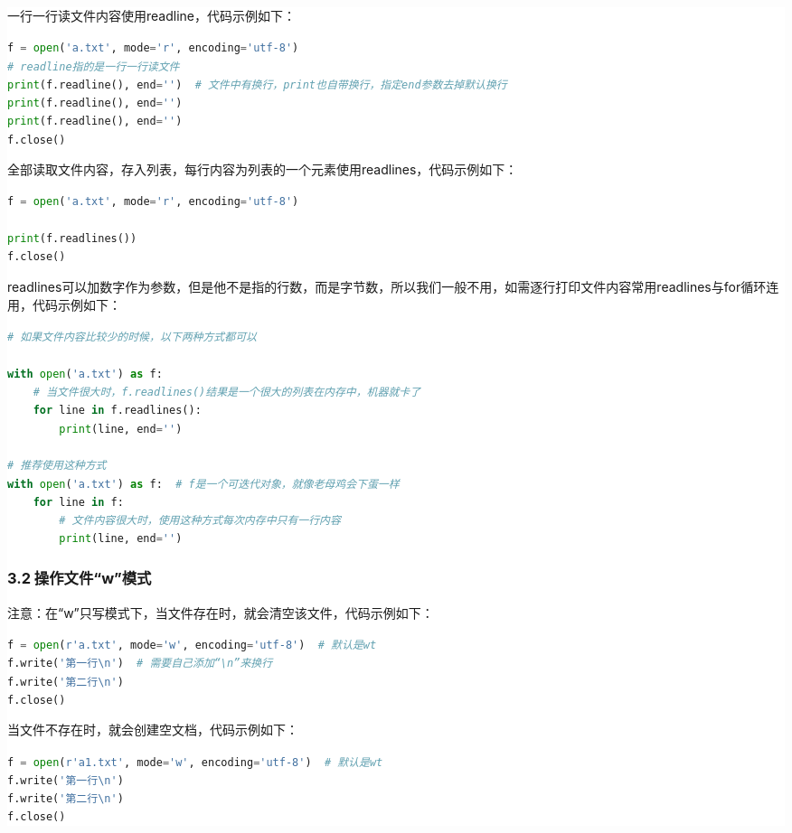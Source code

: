 一行一行读文件内容使用readline，代码示例如下：

```python
f = open('a.txt', mode='r', encoding='utf-8')
# readline指的是一行一行读文件
print(f.readline(), end='')  # 文件中有换行，print也自带换行，指定end参数去掉默认换行
print(f.readline(), end='')
print(f.readline(), end='')
f.close()
```

全部读取文件内容，存入列表，每行内容为列表的一个元素使用readlines，代码示例如下：

```python
f = open('a.txt', mode='r', encoding='utf-8')

print(f.readlines()) 
f.close()
```

readlines可以加数字作为参数，但是他不是指的行数，而是字节数，所以我们一般不用，如需逐行打印文件内容常用readlines与for循环连用，代码示例如下：

```python
# 如果文件内容比较少的时候，以下两种方式都可以

with open('a.txt') as f:
    # 当文件很大时，f.readlines()结果是一个很大的列表在内存中，机器就卡了
    for line in f.readlines(): 
        print(line, end='')

# 推荐使用这种方式
with open('a.txt') as f:  # f是一个可迭代对象，就像老母鸡会下蛋一样 
    for line in f:  
        # 文件内容很大时，使用这种方式每次内存中只有一行内容
        print(line, end='')
```

### 3.2 操作文件“w”模式

注意：在“w”只写模式下，当文件存在时，就会清空该文件，代码示例如下：

```python
f = open(r'a.txt', mode='w', encoding='utf-8')  # 默认是wt
f.write('第一行\n')  # 需要自己添加“\n”来换行
f.write('第二行\n')
f.close()
```

当文件不存在时，就会创建空文档，代码示例如下：

```python
f = open(r'a1.txt', mode='w', encoding='utf-8')  # 默认是wt
f.write('第一行\n')
f.write('第二行\n')
f.close()
```
